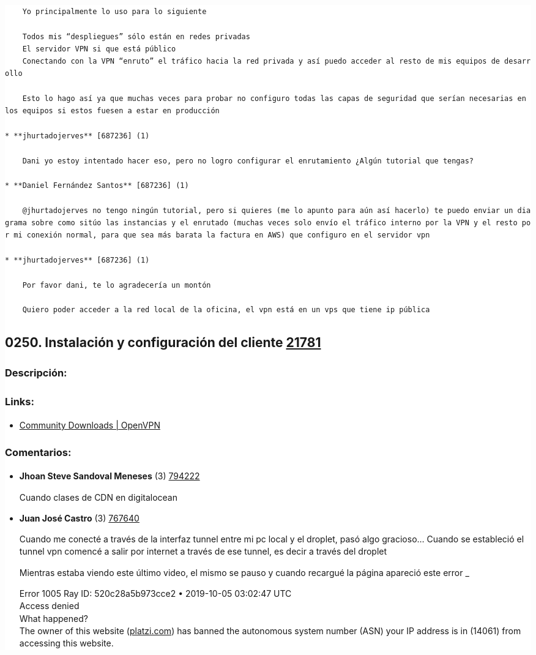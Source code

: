 		Yo principalmente lo uso para lo siguiente
		
		Todos mis “despliegues” sólo están en redes privadas  
		El servidor VPN si que está público  
		Conectando con la VPN “enruto” el tráfico hacia la red privada y así puedo acceder al resto de mis equipos de desarrollo
		
		Esto lo hago así ya que muchas veces para probar no configuro todas las capas de seguridad que serían necesarias en los equipos si estos fuesen a estar en producción

	* **jhurtadojerves** [687236] (1)

		Dani yo estoy intentado hacer eso, pero no logro configurar el enrutamiento ¿Algún tutorial que tengas?

	* **Daniel Fernández Santos** [687236] (1)

		@jhurtadojerves no tengo ningún tutorial, pero si quieres (me lo apunto para aún así hacerlo) te puedo enviar un diagrama sobre como sitúo las instancias y el enrutado (muchas veces solo envío el tráfico interno por la VPN y el resto por mi conexión normal, para que sea más barata la factura en AWS) que configuro en el servidor vpn

	* **jhurtadojerves** [687236] (1)

		Por favor dani, te lo agradecería un montón
		
		Quiero poder acceder a la red local de la oficina, el vpn está en un vps que tiene ip pública

## 0250. Instalación y configuración del cliente [21781](https://platzi.com/clases/1653-digital-ocean/21781-instalacion-y-configuracion-del-cliente/)

### Descripción:


### Links:

* [Community Downloads | OpenVPN](https://openvpn.net/community-downloads/)

### Comentarios:

* **Jhoan Steve Sandoval Meneses** (3) [794222](https://platzi.com/comentario/794222/) 

	Cuando clases de CDN en digitalocean

* **Juan José Castro** (3) [767640](https://platzi.com/comentario/767640/) 

	Cuando me conecté a través de la interfaz tunnel entre mi pc local y el droplet, pasó algo gracioso… Cuando se estableció el tunnel vpn comencé a salir por internet a través de ese tunnel, es decir a través del droplet
	
	Mientras estaba viendo este último video, el mismo se pauso y cuando recargué la página apareció este error _
	
	Error 1005 Ray ID: 520c28a5b973cce2 • 2019-10-05 03:02:47 UTC  
	Access denied  
	What happened?  
	The owner of this website ([platzi.com](http://platzi.com)) has banned the autonomous system number (ASN) your IP address is in (14061) from accessing this website.
	